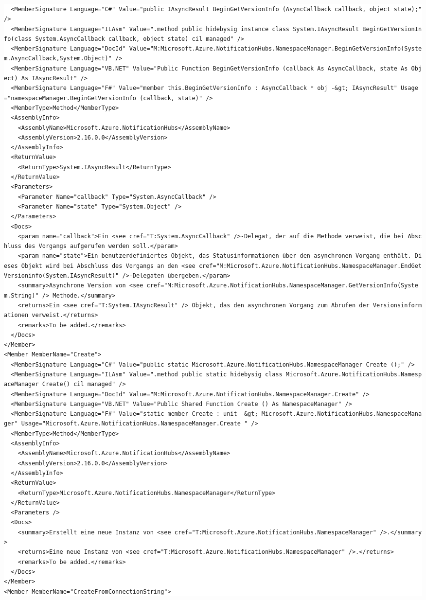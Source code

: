       <MemberSignature Language="C#" Value="public IAsyncResult BeginGetVersionInfo (AsyncCallback callback, object state);" />
      <MemberSignature Language="ILAsm" Value=".method public hidebysig instance class System.IAsyncResult BeginGetVersionInfo(class System.AsyncCallback callback, object state) cil managed" />
      <MemberSignature Language="DocId" Value="M:Microsoft.Azure.NotificationHubs.NamespaceManager.BeginGetVersionInfo(System.AsyncCallback,System.Object)" />
      <MemberSignature Language="VB.NET" Value="Public Function BeginGetVersionInfo (callback As AsyncCallback, state As Object) As IAsyncResult" />
      <MemberSignature Language="F#" Value="member this.BeginGetVersionInfo : AsyncCallback * obj -&gt; IAsyncResult" Usage="namespaceManager.BeginGetVersionInfo (callback, state)" />
      <MemberType>Method</MemberType>
      <AssemblyInfo>
        <AssemblyName>Microsoft.Azure.NotificationHubs</AssemblyName>
        <AssemblyVersion>2.16.0.0</AssemblyVersion>
      </AssemblyInfo>
      <ReturnValue>
        <ReturnType>System.IAsyncResult</ReturnType>
      </ReturnValue>
      <Parameters>
        <Parameter Name="callback" Type="System.AsyncCallback" />
        <Parameter Name="state" Type="System.Object" />
      </Parameters>
      <Docs>
        <param name="callback">Ein <see cref="T:System.AsyncCallback" />-Delegat, der auf die Methode verweist, die bei Abschluss des Vorgangs aufgerufen werden soll.</param>
        <param name="state">Ein benutzerdefiniertes Objekt, das Statusinformationen über den asynchronen Vorgang enthält. Dieses Objekt wird bei Abschluss des Vorgangs an den <see cref="M:Microsoft.Azure.NotificationHubs.NamespaceManager.EndGetVersioninfo(System.IAsyncResult)" />-Delegaten übergeben.</param>
        <summary>Asynchrone Version von <see cref="M:Microsoft.Azure.NotificationHubs.NamespaceManager.GetVersionInfo(System.String)" /> Methode.</summary>
        <returns>Ein <see cref="T:System.IAsyncResult" /> Objekt, das den asynchronen Vorgang zum Abrufen der Versionsinformationen verweist.</returns>
        <remarks>To be added.</remarks>
      </Docs>
    </Member>
    <Member MemberName="Create">
      <MemberSignature Language="C#" Value="public static Microsoft.Azure.NotificationHubs.NamespaceManager Create ();" />
      <MemberSignature Language="ILAsm" Value=".method public static hidebysig class Microsoft.Azure.NotificationHubs.NamespaceManager Create() cil managed" />
      <MemberSignature Language="DocId" Value="M:Microsoft.Azure.NotificationHubs.NamespaceManager.Create" />
      <MemberSignature Language="VB.NET" Value="Public Shared Function Create () As NamespaceManager" />
      <MemberSignature Language="F#" Value="static member Create : unit -&gt; Microsoft.Azure.NotificationHubs.NamespaceManager" Usage="Microsoft.Azure.NotificationHubs.NamespaceManager.Create " />
      <MemberType>Method</MemberType>
      <AssemblyInfo>
        <AssemblyName>Microsoft.Azure.NotificationHubs</AssemblyName>
        <AssemblyVersion>2.16.0.0</AssemblyVersion>
      </AssemblyInfo>
      <ReturnValue>
        <ReturnType>Microsoft.Azure.NotificationHubs.NamespaceManager</ReturnType>
      </ReturnValue>
      <Parameters />
      <Docs>
        <summary>Erstellt eine neue Instanz von <see cref="T:Microsoft.Azure.NotificationHubs.NamespaceManager" />.</summary>
        <returns>Eine neue Instanz von <see cref="T:Microsoft.Azure.NotificationHubs.NamespaceManager" />.</returns>
        <remarks>To be added.</remarks>
      </Docs>
    </Member>
    <Member MemberName="CreateFromConnectionString">